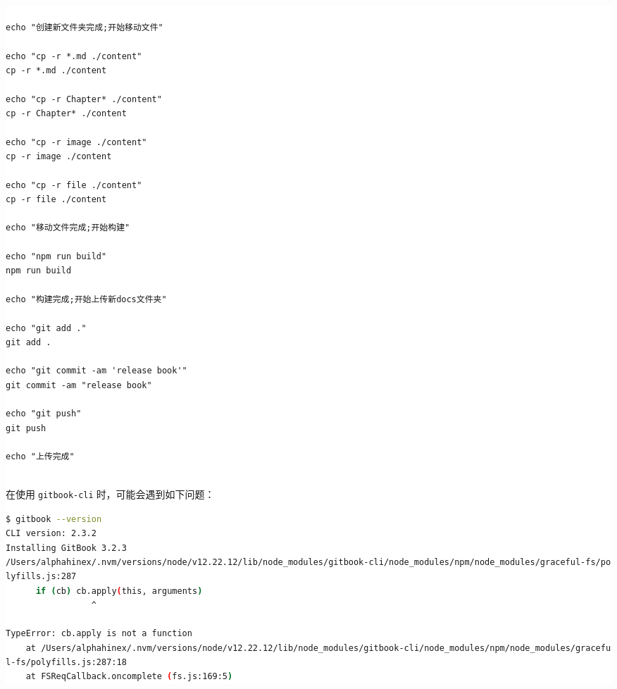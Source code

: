 ```shell

echo "创建新文件夹完成;开始移动文件"

echo "cp -r *.md ./content"
cp -r *.md ./content

echo "cp -r Chapter* ./content"
cp -r Chapter* ./content

echo "cp -r image ./content"
cp -r image ./content

echo "cp -r file ./content"
cp -r file ./content

echo "移动文件完成;开始构建"

echo "npm run build"
npm run build

echo "构建完成;开始上传新docs文件夹"

echo "git add ."
git add .

echo "git commit -am 'release book'"
git commit -am "release book"

echo "git push"
git push

echo "上传完成"


```



在使用 `gitbook-cli` 时，可能会遇到如下问题：

```bash
$ gitbook --version
CLI version: 2.3.2
Installing GitBook 3.2.3
/Users/alphahinex/.nvm/versions/node/v12.22.12/lib/node_modules/gitbook-cli/node_modules/npm/node_modules/graceful-fs/polyfills.js:287
      if (cb) cb.apply(this, arguments)
                 ^

TypeError: cb.apply is not a function
    at /Users/alphahinex/.nvm/versions/node/v12.22.12/lib/node_modules/gitbook-cli/node_modules/npm/node_modules/graceful-fs/polyfills.js:287:18
    at FSReqCallback.oncomplete (fs.js:169:5)
```
